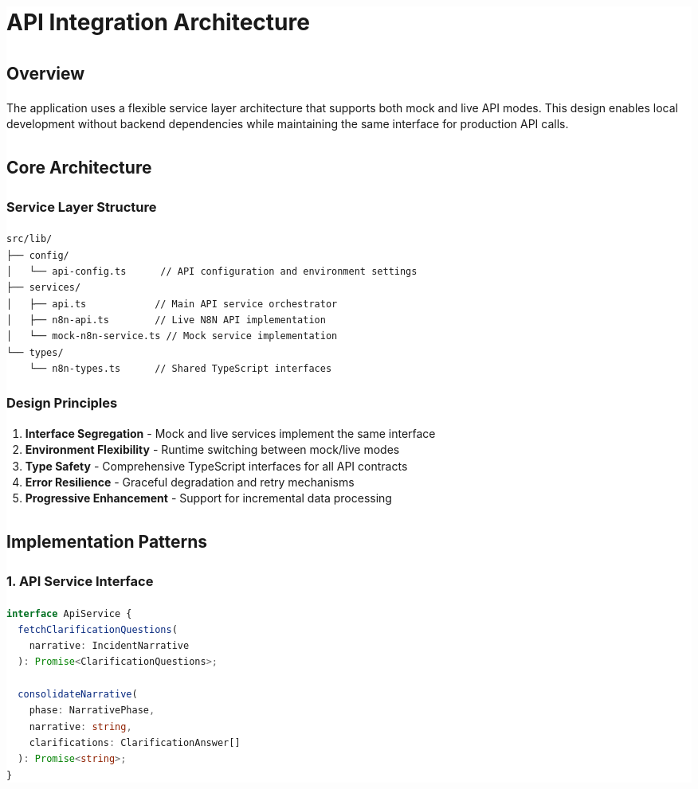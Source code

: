 # API Integration Architecture

## Overview

The application uses a flexible service layer architecture that supports both mock and live API modes. This design enables local development without backend dependencies while maintaining the same interface for production API calls.

## Core Architecture

### Service Layer Structure

```
src/lib/
├── config/
│   └── api-config.ts      // API configuration and environment settings
├── services/
│   ├── api.ts            // Main API service orchestrator
│   ├── n8n-api.ts        // Live N8N API implementation
│   └── mock-n8n-service.ts // Mock service implementation
└── types/
    └── n8n-types.ts      // Shared TypeScript interfaces
```

### Design Principles

1. **Interface Segregation** - Mock and live services implement the same interface
2. **Environment Flexibility** - Runtime switching between mock/live modes
3. **Type Safety** - Comprehensive TypeScript interfaces for all API contracts
4. **Error Resilience** - Graceful degradation and retry mechanisms
5. **Progressive Enhancement** - Support for incremental data processing

## Implementation Patterns

### 1. API Service Interface

```typescript
interface ApiService {
  fetchClarificationQuestions(
    narrative: IncidentNarrative
  ): Promise<ClarificationQuestions>;
  
  consolidateNarrative(
    phase: NarrativePhase,
    narrative: string,
    clarifications: ClarificationAnswer[]
  ): Promise<string>;
}
```
